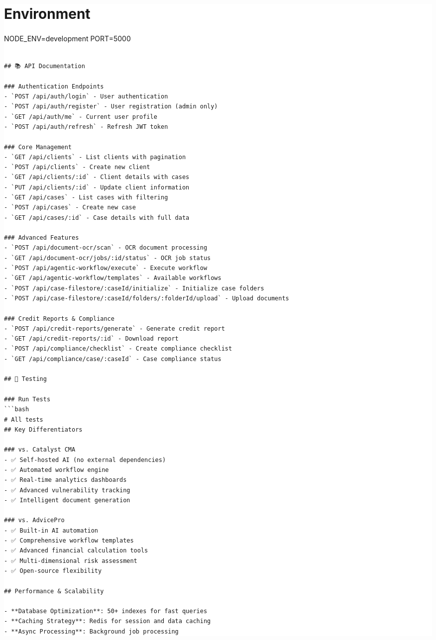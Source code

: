 # Environment
NODE_ENV=development
PORT=5000
```

## 📚 API Documentation

### Authentication Endpoints
- `POST /api/auth/login` - User authentication
- `POST /api/auth/register` - User registration (admin only)
- `GET /api/auth/me` - Current user profile
- `POST /api/auth/refresh` - Refresh JWT token

### Core Management
- `GET /api/clients` - List clients with pagination
- `POST /api/clients` - Create new client
- `GET /api/clients/:id` - Client details with cases
- `PUT /api/clients/:id` - Update client information
- `GET /api/cases` - List cases with filtering
- `POST /api/cases` - Create new case
- `GET /api/cases/:id` - Case details with full data

### Advanced Features
- `POST /api/document-ocr/scan` - OCR document processing
- `GET /api/document-ocr/jobs/:id/status` - OCR job status
- `POST /api/agentic-workflow/execute` - Execute workflow
- `GET /api/agentic-workflow/templates` - Available workflows
- `POST /api/case-filestore/:caseId/initialize` - Initialize case folders
- `POST /api/case-filestore/:caseId/folders/:folderId/upload` - Upload documents

### Credit Reports & Compliance
- `POST /api/credit-reports/generate` - Generate credit report
- `GET /api/credit-reports/:id` - Download report
- `POST /api/compliance/checklist` - Create compliance checklist
- `GET /api/compliance/case/:caseId` - Case compliance status

## 🧪 Testing

### Run Tests
```bash
# All tests
## Key Differentiators

### vs. Catalyst CMA
- ✅ Self-hosted AI (no external dependencies)
- ✅ Automated workflow engine
- ✅ Real-time analytics dashboards
- ✅ Advanced vulnerability tracking
- ✅ Intelligent document generation

### vs. AdvicePro
- ✅ Built-in AI automation
- ✅ Comprehensive workflow templates
- ✅ Advanced financial calculation tools
- ✅ Multi-dimensional risk assessment
- ✅ Open-source flexibility

## Performance & Scalability

- **Database Optimization**: 50+ indexes for fast queries
- **Caching Strategy**: Redis for session and data caching
- **Async Processing**: Background job processing
```